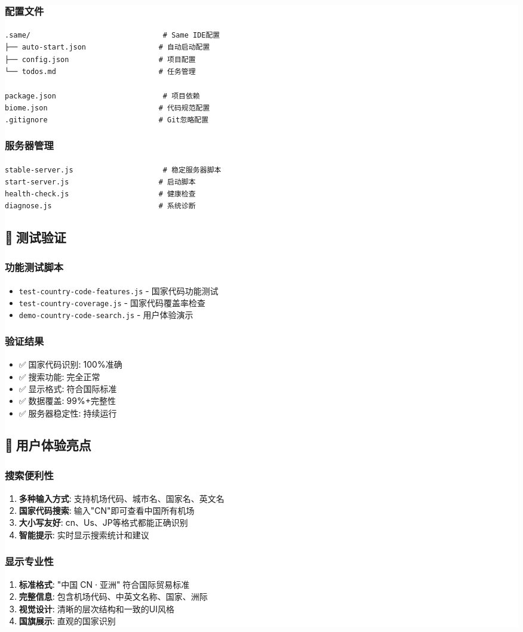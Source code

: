 ```
```

### 配置文件
```
.same/                               # Same IDE配置
├── auto-start.json                 # 自动启动配置
├── config.json                     # 项目配置
└── todos.md                        # 任务管理

package.json                         # 项目依赖
biome.json                          # 代码规范配置
.gitignore                          # Git忽略配置
```

### 服务器管理
```
stable-server.js                     # 稳定服务器脚本
start-server.js                     # 启动脚本
health-check.js                     # 健康检查
diagnose.js                         # 系统诊断
```

## 🧪 测试验证

### 功能测试脚本
- `test-country-code-features.js` - 国家代码功能测试
- `test-country-coverage.js` - 国家代码覆盖率检查
- `demo-country-code-search.js` - 用户体验演示

### 验证结果
- ✅ 国家代码识别: 100%准确
- ✅ 搜索功能: 完全正常
- ✅ 显示格式: 符合国际标准
- ✅ 数据覆盖: 99%+完整性
- ✅ 服务器稳定性: 持续运行

## 🌟 用户体验亮点

### 搜索便利性
1. **多种输入方式**: 支持机场代码、城市名、国家名、英文名
2. **国家代码搜索**: 输入"CN"即可查看中国所有机场
3. **大小写友好**: cn、Us、JP等格式都能正确识别
4. **智能提示**: 实时显示搜索统计和建议

### 显示专业性
1. **标准格式**: "中国 CN · 亚洲" 符合国际贸易标准
2. **完整信息**: 包含机场代码、中英文名称、国家、洲际
3. **视觉设计**: 清晰的层次结构和一致的UI风格
4. **国旗展示**: 直观的国家识别
